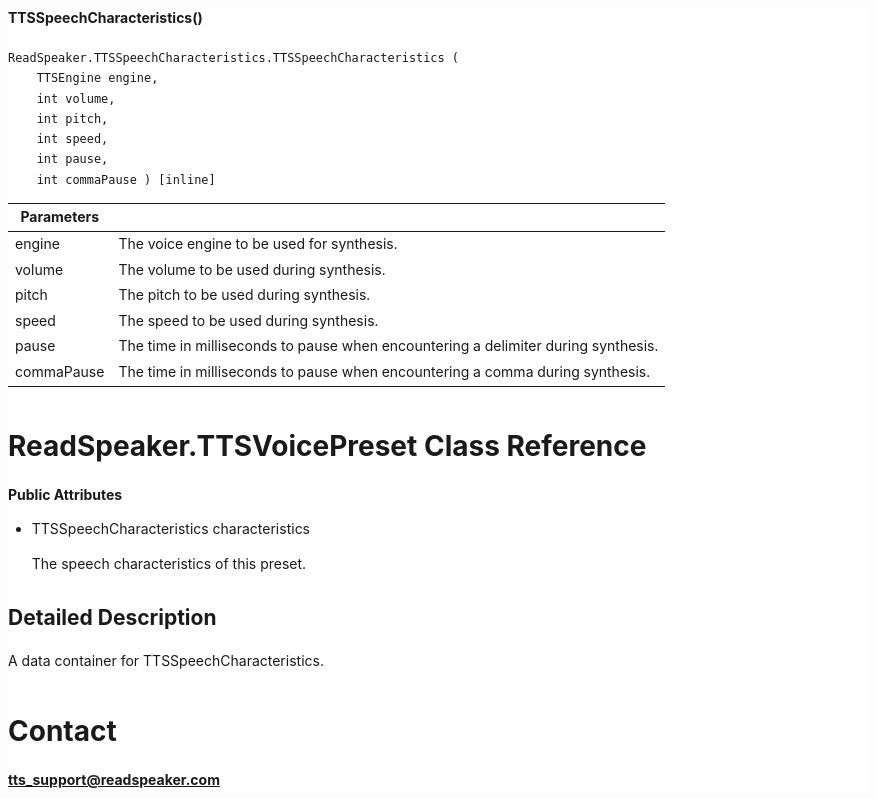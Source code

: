 

####  TTSSpeechCharacteristics()

```
ReadSpeaker.TTSSpeechCharacteristics.TTSSpeechCharacteristics (
    TTSEngine engine,
    int volume,
    int pitch,
    int speed,
    int pause,
    int commaPause ) [inline]
```

| Parameters |                                                              |
| ---------- | ------------------------------------------------------------ |
| engine     | The voice engine to be used for synthesis.                   |
| volume     | The volume to be used during synthesis.                      |
| pitch      | The pitch to be used during synthesis.                       |
| speed      | The speed to be used during synthesis.                       |
| pause      | The time in milliseconds to pause when encountering a delimiter during synthesis. |
| commaPause | The time in milliseconds to pause when encountering a comma during synthesis. |




# ReadSpeaker.TTSVoicePreset Class Reference

**Public Attributes**

- TTSSpeechCharacteristics characteristics

  The speech characteristics of this preset.



## Detailed Description

A data container for TTSSpeechCharacteristics.





# **Contact**

**tts_support@readspeaker.com**
